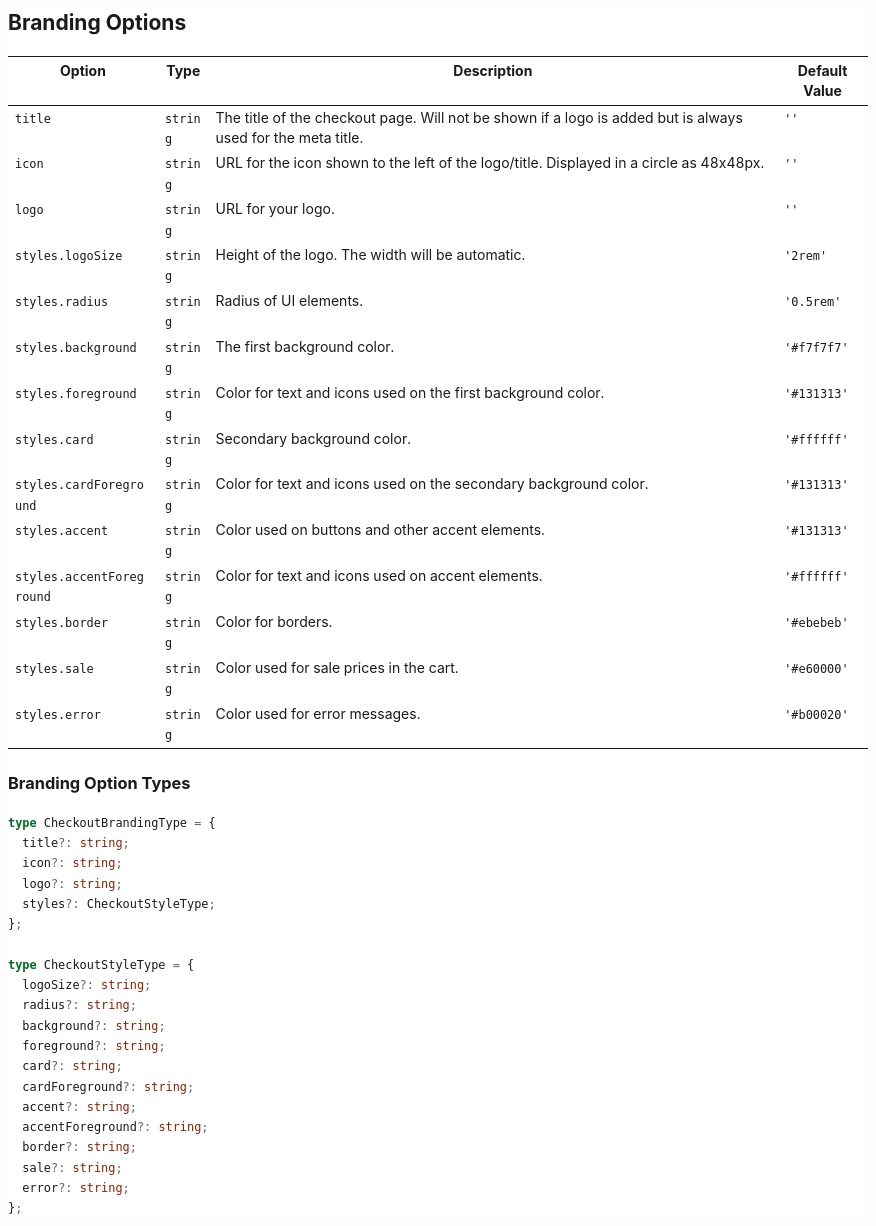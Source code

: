 ```typescript
```

## Branding Options

| Option                    | Type     | Description                                                                                                 | Default Value |
| ------------------------- | -------- | ----------------------------------------------------------------------------------------------------------- | ------------- |
| `title`                   | `string` | The title of the checkout page. Will not be shown if a logo is added but is always used for the meta title. | `''`          |
| `icon`                    | `string` | URL for the icon shown to the left of the logo/title. Displayed in a circle as 48x48px.                     | `''`          |
| `logo`                    | `string` | URL for your logo.                                                                                          | `''`          |
| `styles.logoSize`         | `string` | Height of the logo. The width will be automatic.                                                            | `'2rem'`      |
| `styles.radius`           | `string` | Radius of UI elements.                                                                                      | `'0.5rem'`    |
| `styles.background`       | `string` | The first background color.                                                                                 | `'#f7f7f7'`   |
| `styles.foreground`       | `string` | Color for text and icons used on the first background color.                                                | `'#131313'`   |
| `styles.card`             | `string` | Secondary background color.                                                                                 | `'#ffffff'`   |
| `styles.cardForeground`   | `string` | Color for text and icons used on the secondary background color.                                            | `'#131313'`   |
| `styles.accent`           | `string` | Color used on buttons and other accent elements.                                                            | `'#131313'`   |
| `styles.accentForeground` | `string` | Color for text and icons used on accent elements.                                                           | `'#ffffff'`   |
| `styles.border`           | `string` | Color for borders.                                                                                          | `'#ebebeb'`   |
| `styles.sale`             | `string` | Color used for sale prices in the cart.                                                                     | `'#e60000'`   |
| `styles.error`            | `string` | Color used for error messages.                                                                              | `'#b00020'`   |

### Branding Option Types

```typescript
type CheckoutBrandingType = {
  title?: string;
  icon?: string;
  logo?: string;
  styles?: CheckoutStyleType;
};

type CheckoutStyleType = {
  logoSize?: string;
  radius?: string;
  background?: string;
  foreground?: string;
  card?: string;
  cardForeground?: string;
  accent?: string;
  accentForeground?: string;
  border?: string;
  sale?: string;
  error?: string;
};
```
